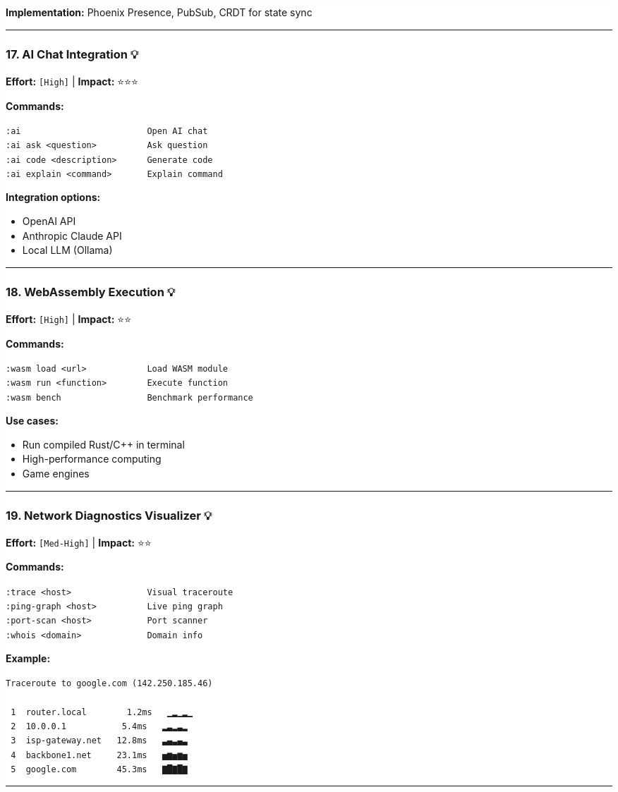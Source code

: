 **Implementation:** Phoenix Presence, PubSub, CRDT for state sync

---

### 17. AI Chat Integration 💡
**Effort:** `[High]` | **Impact:** ⭐⭐⭐

**Commands:**
```
:ai                         Open AI chat
:ai ask <question>          Ask question
:ai code <description>      Generate code
:ai explain <command>       Explain command
```

**Integration options:**
- OpenAI API
- Anthropic Claude API
- Local LLM (Ollama)

---

### 18. WebAssembly Execution 💡
**Effort:** `[High]` | **Impact:** ⭐⭐

**Commands:**
```
:wasm load <url>            Load WASM module
:wasm run <function>        Execute function
:wasm bench                 Benchmark performance
```

**Use cases:**
- Run compiled Rust/C++ in terminal
- High-performance computing
- Game engines

---

### 19. Network Diagnostics Visualizer 💡
**Effort:** `[Med-High]` | **Impact:** ⭐⭐

**Commands:**
```
:trace <host>               Visual traceroute
:ping-graph <host>          Live ping graph
:port-scan <host>           Port scanner
:whois <domain>             Domain info
```

**Example:**
```
Traceroute to google.com (142.250.185.46)

 1  router.local        1.2ms   ▁▂▁▂▁
 2  10.0.0.1           5.4ms   ▂▃▂▃▂
 3  isp-gateway.net   12.8ms   ▃▄▃▄▃
 4  backbone1.net     23.1ms   ▅▆▅▆▅
 5  google.com        45.3ms   ▇█▇█▇
```

---